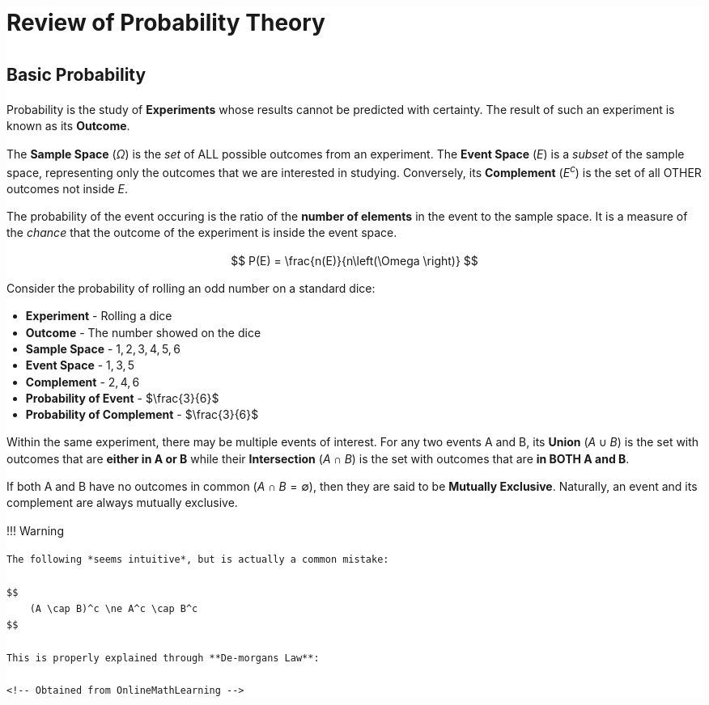 # **Review of Probability Theory**

## **Basic Probability**

Probability is the study of **Experiments** whose results cannot be predicted with certainty. The result of such an experiment is known as its **Outcome**.

The **Sample Space** $\left(\Omega \right)$ is the *set* of ALL possible outcomes from an experiment. The **Event Space** $(E)$ is a *subset* of the sample space, representing only the outcomes that we are interested in studying. Conversely, its **Complement** $(E^c)$ is the set of all OTHER outcomes not inside $E$.

The probability of the event occuring is the ratio of the **number of elements** in the event to the sample space. It is a measure of the *chance* that the outcome of the experiment is inside the event space.

$$
    P(E) = \frac{n(E)}{n\left(\Omega \right)}
$$

Consider the probability of rolling an odd number on a standard dice:

* **Experiment** - Rolling a dice
* **Outcome** - The number showed on the dice
* **Sample Space** - ${1, 2, 3, 4, 5, 6}$
* **Event Space** - ${1, 3, 5}$
* **Complement** - ${2, 4, 6}$
* **Probability of Event** - $\frac{3}{6}$
* **Probability of Complement** - $\frac{3}{6}$

Within the same experiment, there may be multiple events of interest. For any two events A and B, its **Union** $(A \cup B)$ is the set with outcomes that are **either in A or B** while their **Intersection** $(A \cap B)$ is the set with outcomes that are **in BOTH A and B**.

If both A and B have no outcomes in common $(A \cap B = \emptyset)$, then they are said to be **Mutually Exclusive**. Naturally, an event and its complement are always mutually exclusive.

!!! Warning

    The following *seems intuitive*, but is actually a common mistake:

    $$
        (A \cap B)^c \ne A^c \cap B^c
    $$

    This is properly explained through **De-morgans Law**:

    <!-- Obtained from OnlineMathLearning -->
